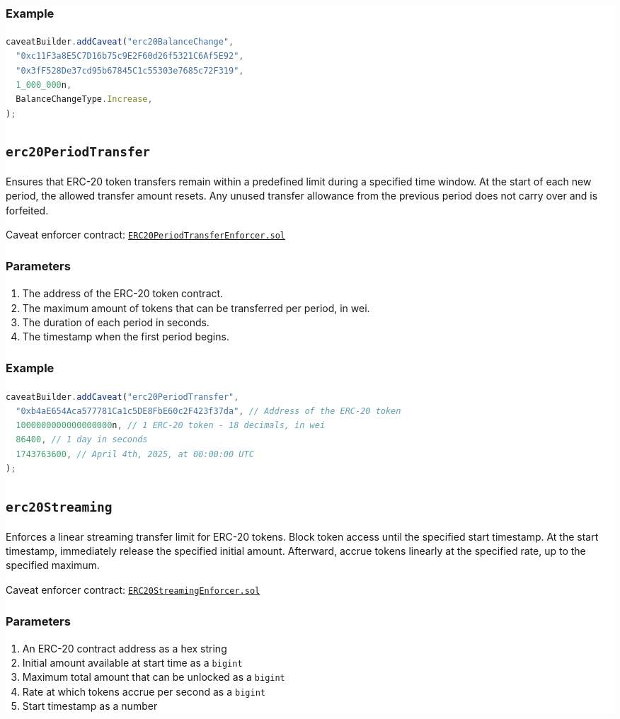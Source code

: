 ### Example

```typescript
caveatBuilder.addCaveat("erc20BalanceChange",
  "0xc11F3a8E5C7D16b75c9E2F60d26f5321C6Af5E92",
  "0x3fF528De37cd95b67845C1c55303e7685c72F319",
  1_000_000n,
  BalanceChangeType.Increase,
);
```

## `erc20PeriodTransfer`

Ensures that ERC-20 token transfers remain within a predefined limit during a
specified time window. At the start of each new period, the allowed transfer
amount resets. Any unused transfer allowance from the previous period does not
carry over and is forfeited.

Caveat enforcer contract: [`ERC20PeriodTransferEnforcer.sol`](https://github.com/MetaMask/delegation-framework/blob/main/src/enforcers/ERC20PeriodTransferEnforcer.sol)

### Parameters

1. The address of the ERC-20 token contract.
2. The maximum amount of tokens that can be transferred per period, in wei.
3. The duration of each period in seconds.
4. The timestamp when the first period begins.

### Example

```typescript
caveatBuilder.addCaveat("erc20PeriodTransfer",
  "0xb4aE654Aca577781Ca1c5DE8FbE60c2F423f37da", // Address of the ERC-20 token
  1000000000000000000n, // 1 ERC-20 token - 18 decimals, in wei
  86400, // 1 day in seconds
  1743763600, // April 4th, 2025, at 00:00:00 UTC
);
```

## `erc20Streaming`

Enforces a linear streaming transfer limit for ERC-20 tokens. Block token access until the specified start timestamp. At the start timestamp, immediately release the specified initial amount. Afterward, accrue tokens linearly at the specified rate, up to the specified maximum.

Caveat enforcer contract: [`ERC20StreamingEnforcer.sol`](https://github.com/MetaMask/delegation-framework/blob/main/src/enforcers/ERC20StreamingEnforcer.sol)

### Parameters

1. An ERC-20 contract address as a hex string
2. Initial amount available at start time as a `bigint`
3. Maximum total amount that can be unlocked as a `bigint`
4. Rate at which tokens accrue per second as a `bigint`
5. Start timestamp as a number
